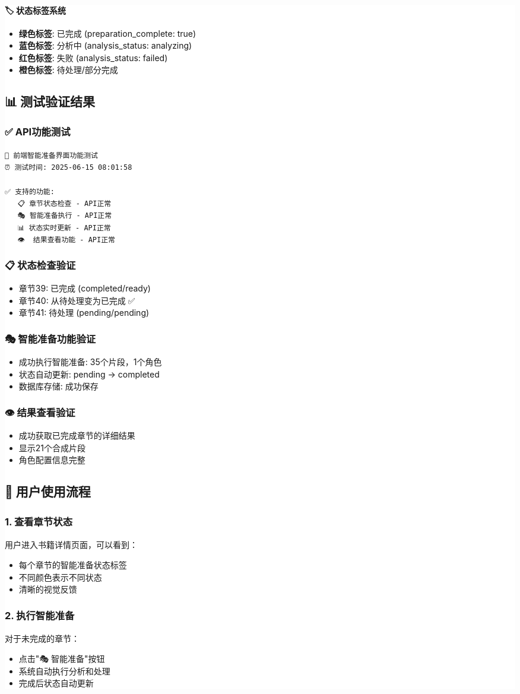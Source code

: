 #### 🏷️ **状态标签系统**
- **绿色标签**: 已完成 (preparation_complete: true)
- **蓝色标签**: 分析中 (analysis_status: analyzing)
- **红色标签**: 失败 (analysis_status: failed)
- **橙色标签**: 待处理/部分完成

## 📊 测试验证结果

### ✅ **API功能测试**
```
🎯 前端智能准备界面功能测试
⏰ 测试时间: 2025-06-15 08:01:58

✅ 支持的功能:
   📋 章节状态检查 - API正常
   🎭 智能准备执行 - API正常  
   📊 状态实时更新 - API正常
   👁️  结果查看功能 - API正常
```

### 📋 **状态检查验证**
- 章节39: 已完成 (completed/ready)
- 章节40: 从待处理变为已完成 ✅
- 章节41: 待处理 (pending/pending)

### 🎭 **智能准备功能验证**
- 成功执行智能准备: 35个片段，1个角色
- 状态自动更新: pending → completed
- 数据库存储: 成功保存

### 👁️ **结果查看验证**
- 成功获取已完成章节的详细结果
- 显示21个合成片段
- 角色配置信息完整

## 🎯 用户使用流程

### 1. **查看章节状态**
用户进入书籍详情页面，可以看到：
- 每个章节的智能准备状态标签
- 不同颜色表示不同状态
- 清晰的视觉反馈

### 2. **执行智能准备**
对于未完成的章节：
- 点击"🎭 智能准备"按钮
- 系统自动执行分析和处理
- 完成后状态自动更新
